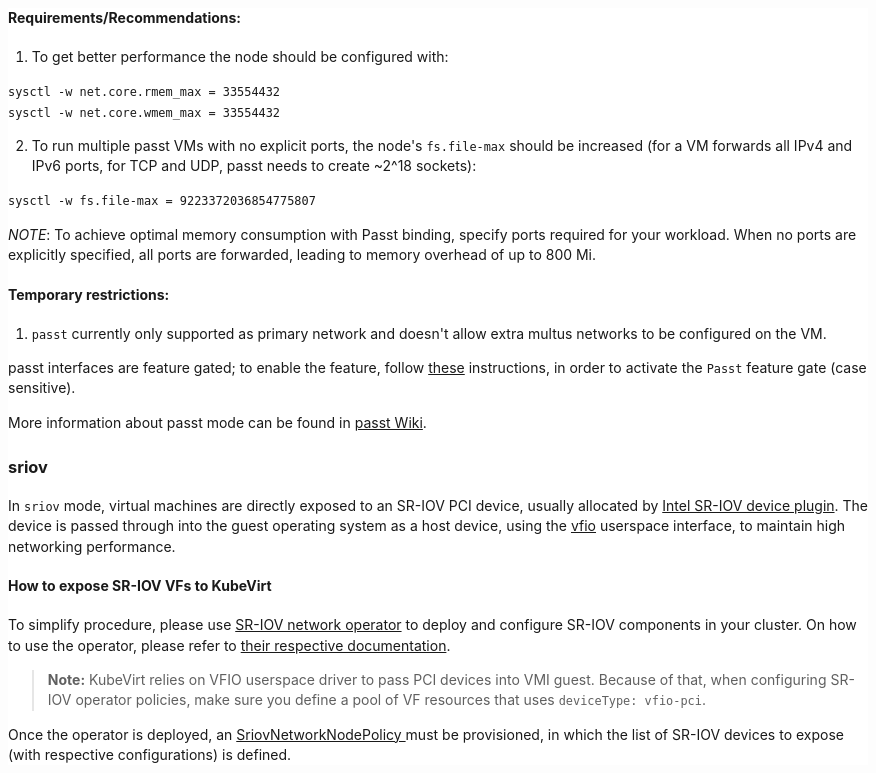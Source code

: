 #### Requirements/Recommendations:
1. To get better performance the node should be configured with:
```
sysctl -w net.core.rmem_max = 33554432
sysctl -w net.core.wmem_max = 33554432
```
2. To run multiple passt VMs with no explicit ports, the node's `fs.file-max` should be increased
   (for a VM forwards all IPv4 and IPv6 ports, for TCP and UDP, passt needs to create ~2^18 sockets):
```
sysctl -w fs.file-max = 9223372036854775807
```

*NOTE*: To achieve optimal memory consumption with Passt binding, specify ports required for your workload.
When no ports are explicitly specified, all ports are forwarded, leading to memory overhead of up to 800 Mi.

#### Temporary restrictions: 
1. `passt` currently only supported as primary network and doesn't allow extra multus networks to be configured on the VM.

passt interfaces are feature gated; to enable the feature, follow
[these](../cluster_admin/activating_feature_gates.md#how-to-activate-a-feature-gate)
instructions, in order to activate the `Passt` feature gate (case sensitive).

More information about passt mode can be found in [passt
Wiki](https://passt.top/passt/about/).



### sriov

In `sriov` mode, virtual machines are directly exposed to an SR-IOV PCI
device, usually allocated by [Intel SR-IOV device
plugin](https://github.com/intel/sriov-network-device-plugin). The
device is passed through into the guest operating system as a host
device, using the
[vfio](https://www.kernel.org/doc/Documentation/vfio.txt) userspace
interface, to maintain high networking performance.

#### How to expose SR-IOV VFs to KubeVirt
To simplify procedure, please use [SR-IOV network
operator](https://github.com/k8snetworkplumbingwg/sriov-network-operator) to deploy
and configure SR-IOV components in your cluster. On how to use the
operator, please refer to [their respective
documentation](https://github.com/k8snetworkplumbingwg/sriov-network-operator/blob/master/doc/quickstart.md).

> **Note:** KubeVirt relies on VFIO userspace driver to pass PCI devices
> into VMI guest. Because of that, when configuring SR-IOV operator
> policies, make sure you define a pool of VF resources that uses
> `deviceType: vfio-pci`.

Once the operator is deployed, an [SriovNetworkNodePolicy
](https://github.com/k8snetworkplumbingwg/sriov-network-operator#sriovnetworknodepolicy)
must be provisioned, in which the list of SR-IOV devices to expose (with
respective configurations) is defined.
